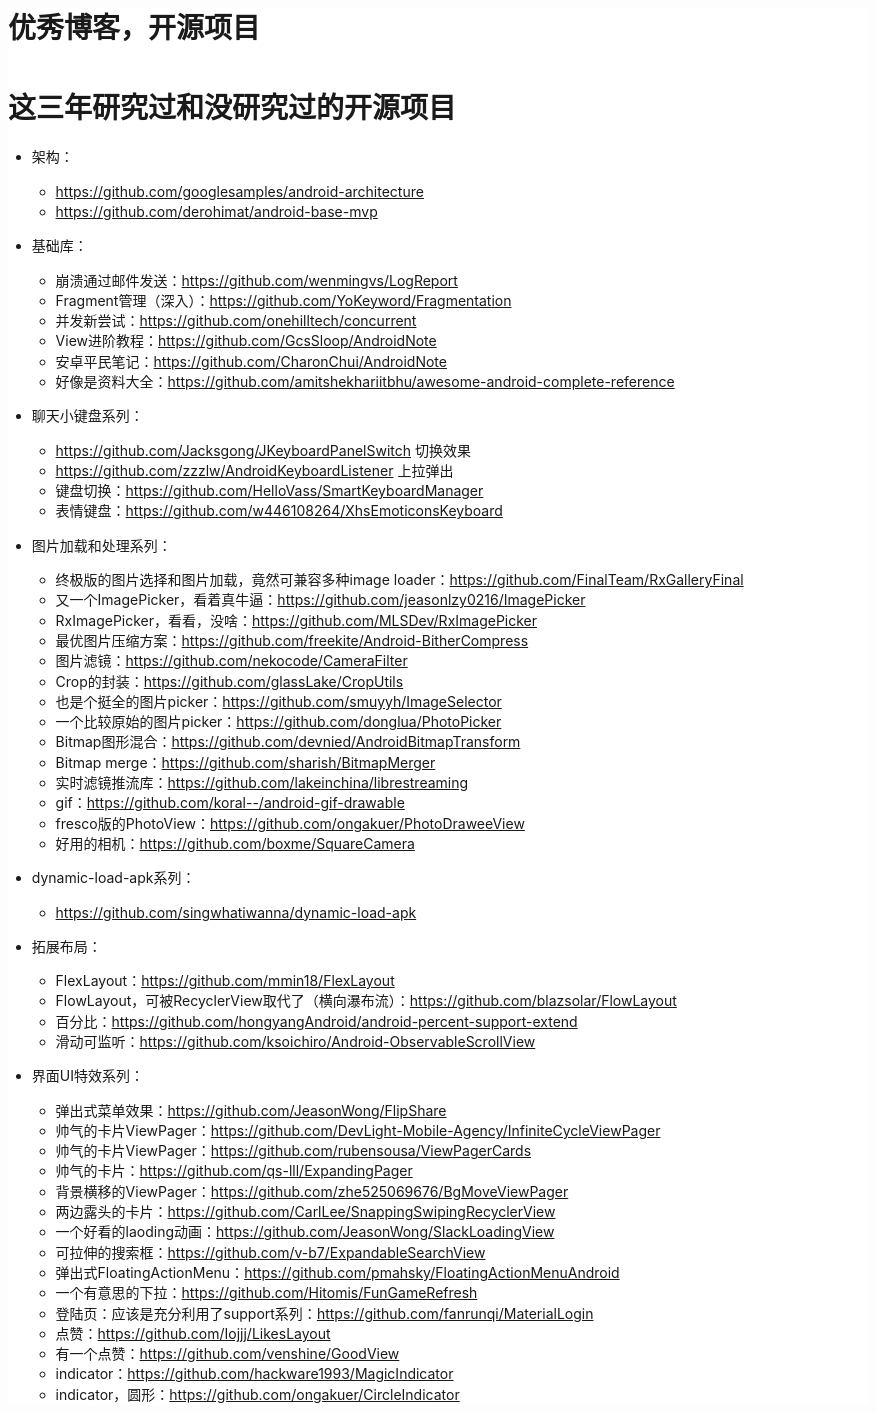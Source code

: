 # 优秀博客，开源项目

# 这三年研究过和没研究过的开源项目

* 架构：
    * https://github.com/googlesamples/android-architecture
    * https://github.com/derohimat/android-base-mvp


* 基础库：
    * 崩溃通过邮件发送：https://github.com/wenmingvs/LogReport
    * Fragment管理（深入）：https://github.com/YoKeyword/Fragmentation
    * 并发新尝试：https://github.com/onehilltech/concurrent
    * View进阶教程：https://github.com/GcsSloop/AndroidNote
    * 安卓平民笔记：https://github.com/CharonChui/AndroidNote
    * 好像是资料大全：https://github.com/amitshekhariitbhu/awesome-android-complete-reference

* 聊天小键盘系列：
    * https://github.com/Jacksgong/JKeyboardPanelSwitch  切换效果
    * https://github.com/zzzlw/AndroidKeyboardListener   上拉弹出
    * 键盘切换：https://github.com/HelloVass/SmartKeyboardManager
    * 表情键盘：https://github.com/w446108264/XhsEmoticonsKeyboard

* 图片加载和处理系列：
    * 终极版的图片选择和图片加载，竟然可兼容多种image loader：https://github.com/FinalTeam/RxGalleryFinal
    * 又一个ImagePicker，看着真牛逼：https://github.com/jeasonlzy0216/ImagePicker
    * RxImagePicker，看看，没啥：https://github.com/MLSDev/RxImagePicker
    * 最优图片压缩方案：https://github.com/freekite/Android-BitherCompress
    * 图片滤镜：https://github.com/nekocode/CameraFilter
    * Crop的封装：https://github.com/glassLake/CropUtils
    * 也是个挺全的图片picker：https://github.com/smuyyh/ImageSelector
    * 一个比较原始的图片picker：https://github.com/donglua/PhotoPicker
    * Bitmap图形混合：https://github.com/devnied/AndroidBitmapTransform
    * Bitmap merge：https://github.com/sharish/BitmapMerger
    * 实时滤镜推流库：https://github.com/lakeinchina/librestreaming
    * gif：https://github.com/koral--/android-gif-drawable
    * fresco版的PhotoView：https://github.com/ongakuer/PhotoDraweeView
    * 好用的相机：https://github.com/boxme/SquareCamera

* dynamic-load-apk系列：
    * https://github.com/singwhatiwanna/dynamic-load-apk

* 拓展布局：
    * FlexLayout：https://github.com/mmin18/FlexLayout
    * FlowLayout，可被RecyclerView取代了（横向瀑布流）：https://github.com/blazsolar/FlowLayout
    * 百分比：https://github.com/hongyangAndroid/android-percent-support-extend
    * 滑动可监听：https://github.com/ksoichiro/Android-ObservableScrollView

* 界面UI特效系列：
    * 弹出式菜单效果：https://github.com/JeasonWong/FlipShare
    * 帅气的卡片ViewPager：https://github.com/DevLight-Mobile-Agency/InfiniteCycleViewPager
    * 帅气的卡片ViewPager：https://github.com/rubensousa/ViewPagerCards
    * 帅气的卡片：https://github.com/qs-lll/ExpandingPager
    * 背景横移的ViewPager：https://github.com/zhe525069676/BgMoveViewPager
    * 两边露头的卡片：https://github.com/CarlLee/SnappingSwipingRecyclerView
    * 一个好看的laoding动画：https://github.com/JeasonWong/SlackLoadingView
    * 可拉伸的搜索框：https://github.com/v-b7/ExpandableSearchView
    * 弹出式FloatingActionMenu：https://github.com/pmahsky/FloatingActionMenuAndroid
    * 一个有意思的下拉：https://github.com/Hitomis/FunGameRefresh
    * 登陆页：应该是充分利用了support系列：https://github.com/fanrunqi/MaterialLogin
    * 点赞：https://github.com/Iojjj/LikesLayout
    * 有一个点赞：https://github.com/venshine/GoodView
    * indicator：https://github.com/hackware1993/MagicIndicator
    * indicator，圆形：https://github.com/ongakuer/CircleIndicator